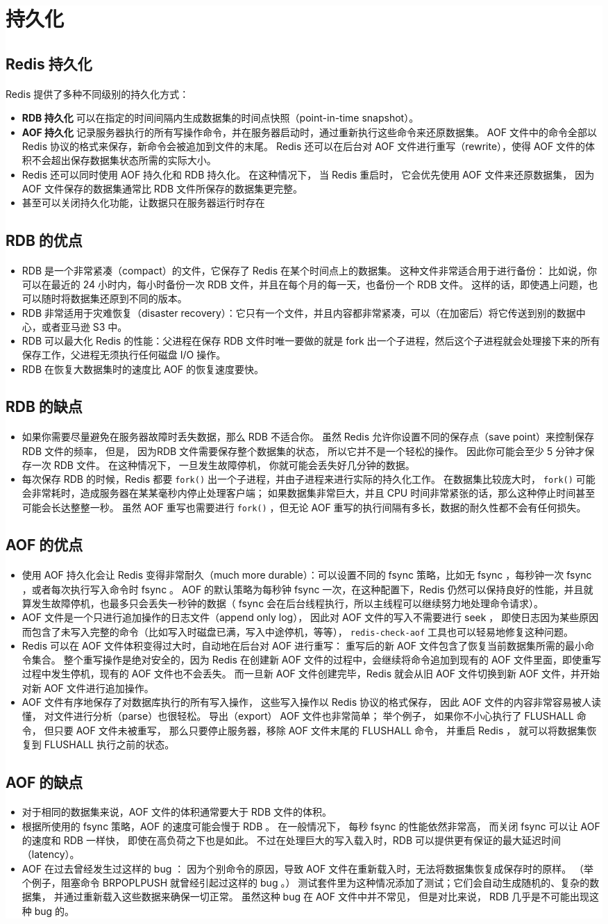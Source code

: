 # 持久化

## Redis 持久化

Redis 提供了多种不同级别的持久化方式：
- **RDB 持久化** 可以在指定的时间间隔内生成数据集的时间点快照（point-in-time snapshot）。
- **AOF 持久化** 记录服务器执行的所有写操作命令，并在服务器启动时，通过重新执行这些命令来还原数据集。 AOF 文件中的命令全部以 Redis 协议的格式来保存，新命令会被追加到文件的末尾。 Redis 还可以在后台对 AOF 文件进行重写（rewrite），使得 AOF 文件的体积不会超出保存数据集状态所需的实际大小。
- Redis 还可以同时使用 AOF 持久化和 RDB 持久化。 在这种情况下， 当 Redis 重启时， 它会优先使用 AOF 文件来还原数据集， 因为 AOF 文件保存的数据集通常比 RDB 文件所保存的数据集更完整。
- 甚至可以关闭持久化功能，让数据只在服务器运行时存在

## RDB 的优点

- RDB 是一个非常紧凑（compact）的文件，它保存了 Redis 在某个时间点上的数据集。 这种文件非常适合用于进行备份： 比如说，你可以在最近的 24 小时内，每小时备份一次 RDB 文件，并且在每个月的每一天，也备份一个 RDB 文件。 这样的话，即使遇上问题，也可以随时将数据集还原到不同的版本。
- RDB 非常适用于灾难恢复（disaster recovery）：它只有一个文件，并且内容都非常紧凑，可以（在加密后）将它传送到别的数据中心，或者亚马逊 S3 中。
- RDB 可以最大化 Redis 的性能：父进程在保存 RDB 文件时唯一要做的就是 fork 出一个子进程，然后这个子进程就会处理接下来的所有保存工作，父进程无须执行任何磁盘 I/O 操作。
- RDB 在恢复大数据集时的速度比 AOF 的恢复速度要快。

## RDB 的缺点

- 如果你需要尽量避免在服务器故障时丢失数据，那么 RDB 不适合你。 虽然 Redis 允许你设置不同的保存点（save point）来控制保存 RDB 文件的频率， 但是， 因为RDB 文件需要保存整个数据集的状态， 所以它并不是一个轻松的操作。 因此你可能会至少 5 分钟才保存一次 RDB 文件。 在这种情况下， 一旦发生故障停机， 你就可能会丢失好几分钟的数据。
- 每次保存 RDB 的时候，Redis 都要 `fork()` 出一个子进程，并由子进程来进行实际的持久化工作。 在数据集比较庞大时， `fork()` 可能会非常耗时，造成服务器在某某毫秒内停止处理客户端； 如果数据集非常巨大，并且 CPU 时间非常紧张的话，那么这种停止时间甚至可能会长达整整一秒。 虽然 AOF 重写也需要进行 `fork()` ，但无论 AOF 重写的执行间隔有多长，数据的耐久性都不会有任何损失。

## AOF 的优点

- 使用 AOF 持久化会让 Redis 变得非常耐久（much more durable）：可以设置不同的 fsync 策略，比如无 fsync ，每秒钟一次 fsync ，或者每次执行写入命令时 fsync 。 AOF 的默认策略为每秒钟 fsync 一次，在这种配置下，Redis 仍然可以保持良好的性能，并且就算发生故障停机，也最多只会丢失一秒钟的数据（ fsync 会在后台线程执行，所以主线程可以继续努力地处理命令请求）。
- AOF 文件是一个只进行追加操作的日志文件（append only log）， 因此对 AOF 文件的写入不需要进行 seek ， 即使日志因为某些原因而包含了未写入完整的命令（比如写入时磁盘已满，写入中途停机，等等）， `redis-check-aof` 工具也可以轻易地修复这种问题。
- Redis 可以在 AOF 文件体积变得过大时，自动地在后台对 AOF 进行重写： 重写后的新 AOF 文件包含了恢复当前数据集所需的最小命令集合。 整个重写操作是绝对安全的，因为 Redis 在创建新 AOF 文件的过程中，会继续将命令追加到现有的 AOF 文件里面，即使重写过程中发生停机，现有的 AOF 文件也不会丢失。 而一旦新 AOF 文件创建完毕，Redis 就会从旧 AOF 文件切换到新 AOF 文件，并开始对新 AOF 文件进行追加操作。
- AOF 文件有序地保存了对数据库执行的所有写入操作， 这些写入操作以 Redis 协议的格式保存， 因此 AOF 文件的内容非常容易被人读懂， 对文件进行分析（parse）也很轻松。 导出（export） AOF 文件也非常简单； 举个例子， 如果你不小心执行了 FLUSHALL 命令， 但只要 AOF 文件未被重写， 那么只要停止服务器，移除 AOF 文件末尾的 FLUSHALL 命令， 并重启 Redis ， 就可以将数据集恢复到 FLUSHALL 执行之前的状态。

## AOF 的缺点

- 对于相同的数据集来说，AOF 文件的体积通常要大于 RDB 文件的体积。
- 根据所使用的 fsync 策略，AOF 的速度可能会慢于 RDB 。 在一般情况下， 每秒 fsync 的性能依然非常高， 而关闭 fsync 可以让 AOF 的速度和 RDB 一样快， 即使在高负荷之下也是如此。 不过在处理巨大的写入载入时，RDB 可以提供更有保证的最大延迟时间（latency）。
- AOF 在过去曾经发生过这样的 bug ： 因为个别命令的原因，导致 AOF 文件在重新载入时，无法将数据集恢复成保存时的原样。 （举个例子，阻塞命令 BRPOPLPUSH 就曾经引起过这样的 bug 。） 测试套件里为这种情况添加了测试；它们会自动生成随机的、复杂的数据集， 并通过重新载入这些数据来确保一切正常。 虽然这种 bug 在 AOF 文件中并不常见， 但是对比来说， RDB 几乎是不可能出现这种 bug 的。
